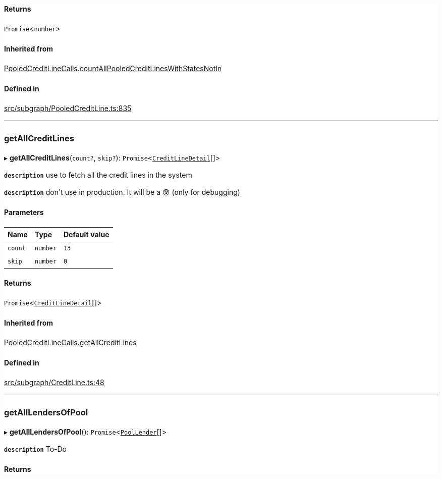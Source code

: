 #### Returns

`Promise`<`number`\>

#### Inherited from

[PooledCreditLineCalls](subgraph_PooledCreditLine.PooledCreditLineCalls.md).[countAllPooledCreditLinesWithStatesNotIn](subgraph_PooledCreditLine.PooledCreditLineCalls.md#countallpooledcreditlineswithstatesnotin)

#### Defined in

[src/subgraph/PooledCreditLine.ts:835](https://github.com/sublime-finance/sublime-sdk/blob/cbfce7e/src/subgraph/PooledCreditLine.ts#L835)

___

### getAllCreditLines

▸ **getAllCreditLines**(`count?`, `skip?`): `Promise`<[`CreditLineDetail`](../interfaces/types_Types.CreditLineDetail.md)[]\>

**`description`** use to fetch all the credit lines in the system

**`description`** don't use in production. It will be a 😰 (only for debugging)

#### Parameters

| Name | Type | Default value |
| :------ | :------ | :------ |
| `count` | `number` | `13` |
| `skip` | `number` | `0` |

#### Returns

`Promise`<[`CreditLineDetail`](../interfaces/types_Types.CreditLineDetail.md)[]\>

#### Inherited from

[PooledCreditLineCalls](subgraph_PooledCreditLine.PooledCreditLineCalls.md).[getAllCreditLines](subgraph_PooledCreditLine.PooledCreditLineCalls.md#getallcreditlines)

#### Defined in

[src/subgraph/CreditLine.ts:48](https://github.com/sublime-finance/sublime-sdk/blob/cbfce7e/src/subgraph/CreditLine.ts#L48)

___

### getAllLendersOfPool

▸ **getAllLendersOfPool**(): `Promise`<[`PoolLender`](../interfaces/types_Types.PoolLender.md)[]\>

**`description`** To-Do

#### Returns

